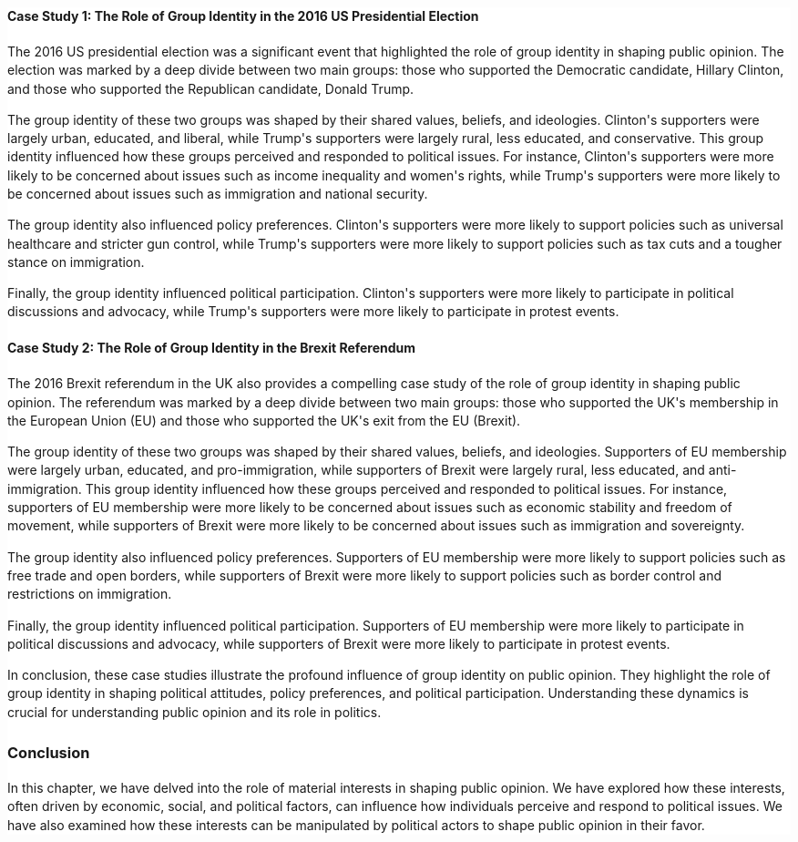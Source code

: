 #### Case Study 1: The Role of Group Identity in the 2016 US Presidential Election

The 2016 US presidential election was a significant event that highlighted the role of group identity in shaping public opinion. The election was marked by a deep divide between two main groups: those who supported the Democratic candidate, Hillary Clinton, and those who supported the Republican candidate, Donald Trump. 

The group identity of these two groups was shaped by their shared values, beliefs, and ideologies. Clinton's supporters were largely urban, educated, and liberal, while Trump's supporters were largely rural, less educated, and conservative. This group identity influenced how these groups perceived and responded to political issues. For instance, Clinton's supporters were more likely to be concerned about issues such as income inequality and women's rights, while Trump's supporters were more likely to be concerned about issues such as immigration and national security.

The group identity also influenced policy preferences. Clinton's supporters were more likely to support policies such as universal healthcare and stricter gun control, while Trump's supporters were more likely to support policies such as tax cuts and a tougher stance on immigration.

Finally, the group identity influenced political participation. Clinton's supporters were more likely to participate in political discussions and advocacy, while Trump's supporters were more likely to participate in protest events.

#### Case Study 2: The Role of Group Identity in the Brexit Referendum

The 2016 Brexit referendum in the UK also provides a compelling case study of the role of group identity in shaping public opinion. The referendum was marked by a deep divide between two main groups: those who supported the UK's membership in the European Union (EU) and those who supported the UK's exit from the EU (Brexit).

The group identity of these two groups was shaped by their shared values, beliefs, and ideologies. Supporters of EU membership were largely urban, educated, and pro-immigration, while supporters of Brexit were largely rural, less educated, and anti-immigration. This group identity influenced how these groups perceived and responded to political issues. For instance, supporters of EU membership were more likely to be concerned about issues such as economic stability and freedom of movement, while supporters of Brexit were more likely to be concerned about issues such as immigration and sovereignty.

The group identity also influenced policy preferences. Supporters of EU membership were more likely to support policies such as free trade and open borders, while supporters of Brexit were more likely to support policies such as border control and restrictions on immigration.

Finally, the group identity influenced political participation. Supporters of EU membership were more likely to participate in political discussions and advocacy, while supporters of Brexit were more likely to participate in protest events.

In conclusion, these case studies illustrate the profound influence of group identity on public opinion. They highlight the role of group identity in shaping political attitudes, policy preferences, and political participation. Understanding these dynamics is crucial for understanding public opinion and its role in politics.

### Conclusion

In this chapter, we have delved into the role of material interests in shaping public opinion. We have explored how these interests, often driven by economic, social, and political factors, can influence how individuals perceive and respond to political issues. We have also examined how these interests can be manipulated by political actors to shape public opinion in their favor.
